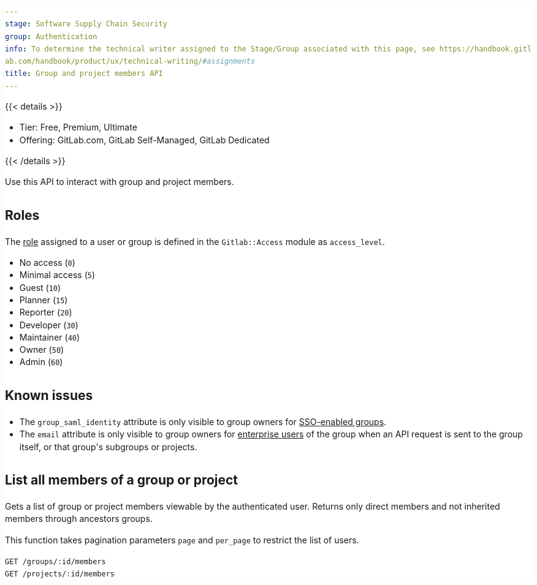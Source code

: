 ```yaml
---
stage: Software Supply Chain Security
group: Authentication
info: To determine the technical writer assigned to the Stage/Group associated with this page, see https://handbook.gitlab.com/handbook/product/ux/technical-writing/#assignments
title: Group and project members API
---
```


{{< details >}}

- Tier: Free, Premium, Ultimate
- Offering: GitLab.com, GitLab Self-Managed, GitLab Dedicated

{{< /details >}}

Use this API to interact with group and project members.

## Roles

The [role](../user/permissions.md) assigned to a user or group is defined
in the `Gitlab::Access` module as `access_level`.

- No access (`0`)
- Minimal access (`5`)
- Guest (`10`)
- Planner (`15`)
- Reporter (`20`)
- Developer (`30`)
- Maintainer (`40`)
- Owner (`50`)
- Admin (`60`)

## Known issues

- The `group_saml_identity` attribute is only visible to group owners for [SSO-enabled groups](../user/group/saml_sso/_index.md).
- The `email` attribute is only visible to group owners for [enterprise users](../user/enterprise_user/_index.md)
  of the group when an API request is sent to the group itself, or that group's subgroups or projects.

## List all members of a group or project

Gets a list of group or project members viewable by the authenticated user.
Returns only direct members and not inherited members through ancestors groups.

This function takes pagination parameters `page` and `per_page` to restrict the list of users.

```plaintext
GET /groups/:id/members
GET /projects/:id/members
```
